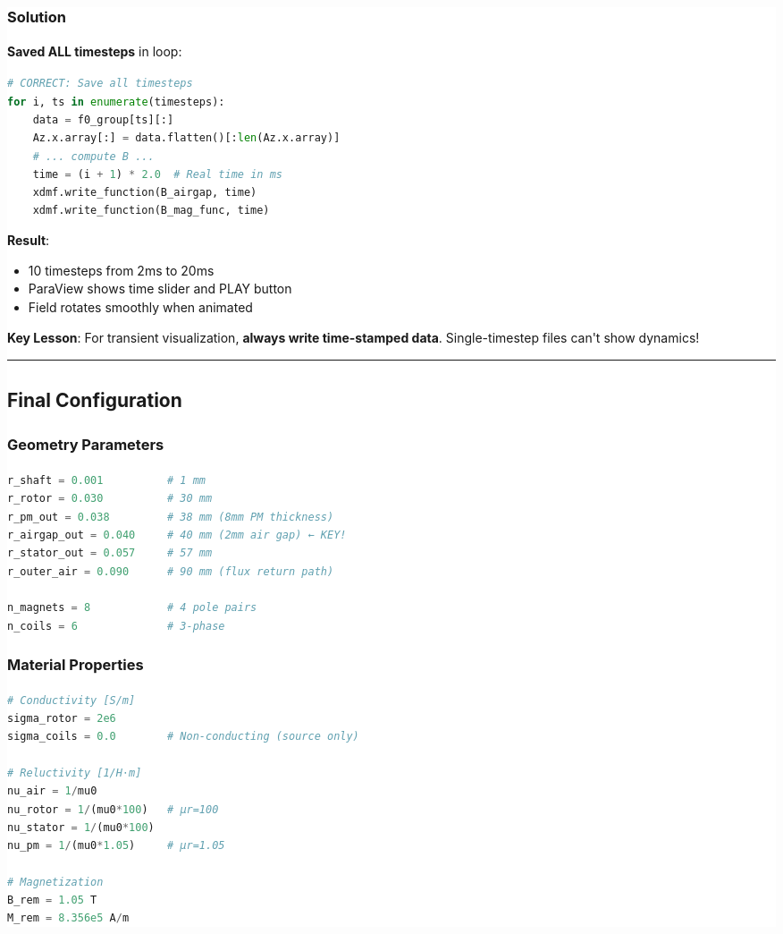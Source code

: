 ### Solution

**Saved ALL timesteps** in loop:
```python
# CORRECT: Save all timesteps
for i, ts in enumerate(timesteps):
    data = f0_group[ts][:]
    Az.x.array[:] = data.flatten()[:len(Az.x.array)]
    # ... compute B ...
    time = (i + 1) * 2.0  # Real time in ms
    xdmf.write_function(B_airgap, time)
    xdmf.write_function(B_mag_func, time)
```

**Result**: 
- 10 timesteps from 2ms to 20ms
- ParaView shows time slider and PLAY button
- Field rotates smoothly when animated

**Key Lesson**: For transient visualization, **always write time-stamped data**. Single-timestep files can't show dynamics!

---

## Final Configuration

### Geometry Parameters
```python
r_shaft = 0.001          # 1 mm
r_rotor = 0.030          # 30 mm
r_pm_out = 0.038         # 38 mm (8mm PM thickness)
r_airgap_out = 0.040     # 40 mm (2mm air gap) ← KEY!
r_stator_out = 0.057     # 57 mm
r_outer_air = 0.090      # 90 mm (flux return path)

n_magnets = 8            # 4 pole pairs
n_coils = 6              # 3-phase
```

### Material Properties
```python
# Conductivity [S/m]
sigma_rotor = 2e6
sigma_coils = 0.0        # Non-conducting (source only)

# Reluctivity [1/H⋅m]
nu_air = 1/mu0
nu_rotor = 1/(mu0*100)   # μr=100
nu_stator = 1/(mu0*100)
nu_pm = 1/(mu0*1.05)     # μr=1.05

# Magnetization
B_rem = 1.05 T
M_rem = 8.356e5 A/m
```
